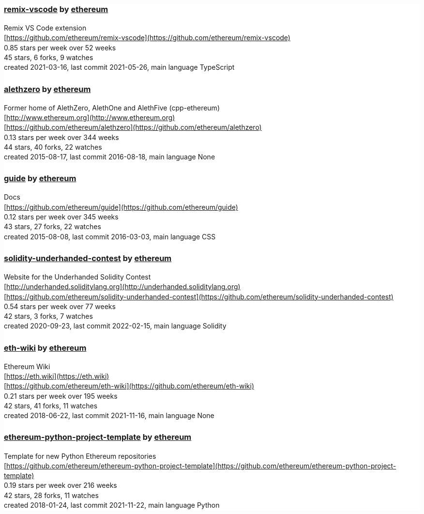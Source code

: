 
### [remix-vscode](https://github.com/ethereum/remix-vscode) by [ethereum](https://github.com/ethereum)  
Remix VS Code extension  
[https://github.com/ethereum/remix-vscode](https://github.com/ethereum/remix-vscode)  
0.85 stars per week over 52 weeks  
45 stars, 6 forks, 9 watches  
created 2021-03-16, last commit 2021-05-26, main language TypeScript  


### [alethzero](https://github.com/ethereum/alethzero) by [ethereum](https://github.com/ethereum)  
Former home of AlethZero, AlethOne and AlethFive (cpp-ethereum)  
[http://www.ethereum.org](http://www.ethereum.org)  
[https://github.com/ethereum/alethzero](https://github.com/ethereum/alethzero)  
0.13 stars per week over 344 weeks  
44 stars, 40 forks, 22 watches  
created 2015-08-17, last commit 2016-08-18, main language None  


### [guide](https://github.com/ethereum/guide) by [ethereum](https://github.com/ethereum)  
Docs  
[https://github.com/ethereum/guide](https://github.com/ethereum/guide)  
0.12 stars per week over 345 weeks  
43 stars, 27 forks, 22 watches  
created 2015-08-08, last commit 2016-03-03, main language CSS  


### [solidity-underhanded-contest](https://github.com/ethereum/solidity-underhanded-contest) by [ethereum](https://github.com/ethereum)  
Website for the Underhanded Solidity Contest  
[http://underhanded.soliditylang.org](http://underhanded.soliditylang.org)  
[https://github.com/ethereum/solidity-underhanded-contest](https://github.com/ethereum/solidity-underhanded-contest)  
0.54 stars per week over 77 weeks  
42 stars, 3 forks, 7 watches  
created 2020-09-23, last commit 2022-02-15, main language Solidity  


### [eth-wiki](https://github.com/ethereum/eth-wiki) by [ethereum](https://github.com/ethereum)  
Ethereum Wiki  
[https://eth.wiki](https://eth.wiki)  
[https://github.com/ethereum/eth-wiki](https://github.com/ethereum/eth-wiki)  
0.21 stars per week over 195 weeks  
42 stars, 41 forks, 11 watches  
created 2018-06-22, last commit 2021-11-16, main language None  


### [ethereum-python-project-template](https://github.com/ethereum/ethereum-python-project-template) by [ethereum](https://github.com/ethereum)  
Template for new Python Ethereum repositories  
[https://github.com/ethereum/ethereum-python-project-template](https://github.com/ethereum/ethereum-python-project-template)  
0.19 stars per week over 216 weeks  
42 stars, 28 forks, 11 watches  
created 2018-01-24, last commit 2021-11-22, main language Python  
